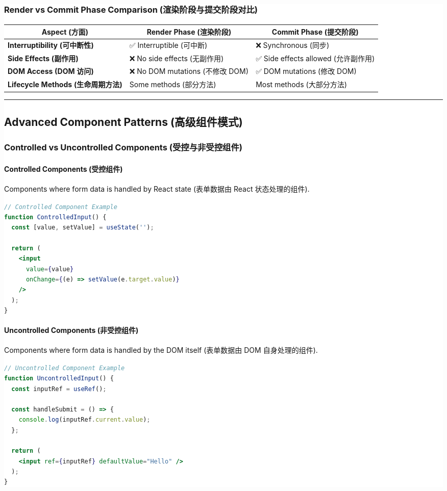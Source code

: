 ### Render vs Commit Phase Comparison (渲染阶段与提交阶段对比)

| Aspect (方面) | Render Phase (渲染阶段) | Commit Phase (提交阶段) |
|---|---|---|
| **Interruptibility (可中断性)** | ✅ Interruptible (可中断) | ❌ Synchronous (同步) |
| **Side Effects (副作用)** | ❌ No side effects (无副作用) | ✅ Side effects allowed (允许副作用) |
| **DOM Access (DOM 访问)** | ❌ No DOM mutations (不修改 DOM) | ✅ DOM mutations (修改 DOM) |
| **Lifecycle Methods (生命周期方法)** | Some methods (部分方法) | Most methods (大部分方法) |

---

## Advanced Component Patterns (高级组件模式)

### Controlled vs Uncontrolled Components (受控与非受控组件)

#### Controlled Components (受控组件)

Components where form data is handled by React state (表单数据由 React 状态处理的组件).

```jsx
// Controlled Component Example
function ControlledInput() {
  const [value, setValue] = useState('');
  
  return (
    <input
      value={value}
      onChange={(e) => setValue(e.target.value)}
    />
  );
}
```

#### Uncontrolled Components (非受控组件)

Components where form data is handled by the DOM itself (表单数据由 DOM 自身处理的组件).

```jsx
// Uncontrolled Component Example
function UncontrolledInput() {
  const inputRef = useRef();
  
  const handleSubmit = () => {
    console.log(inputRef.current.value);
  };
  
  return (
    <input ref={inputRef} defaultValue="Hello" />
  );
}
```
